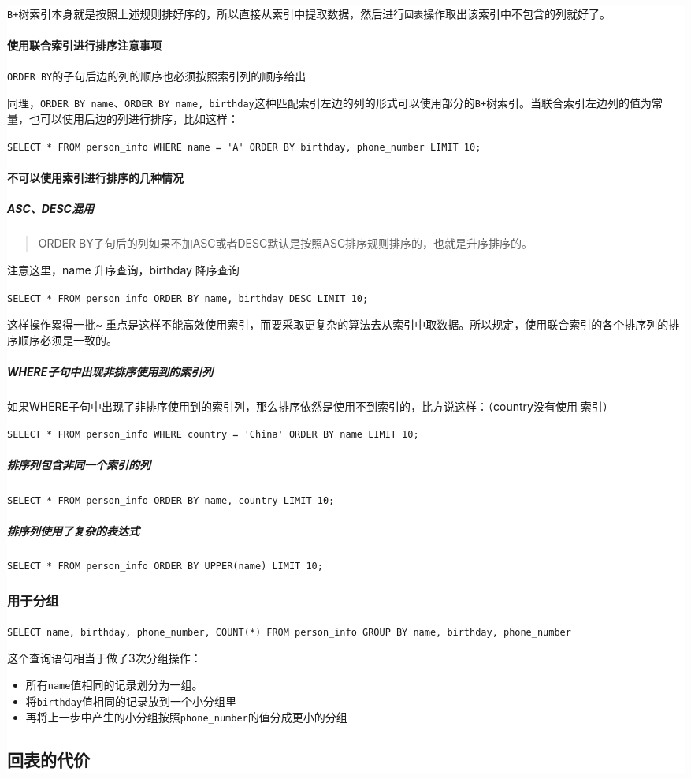 `B+`树索引本身就是按照上述规则排好序的，所以直接从索引中提取数据，然后进行`回表`操作取出该索引中不包含的列就好了。

#### 使用联合索引进行排序注意事项

`ORDER BY`的子句后边的列的顺序也必须按照索引列的顺序给出

同理，`ORDER BY name`、`ORDER BY name, birthday`这种匹配索引左边的列的形式可以使用部分的`B+`树索引。当联合索引左边列的值为常量，也可以使用后边的列进行排序，比如这样：

```
SELECT * FROM person_info WHERE name = 'A' ORDER BY birthday, phone_number LIMIT 10;
```

#### 不可以使用索引进行排序的几种情况

##### ASC、DESC混用

>   ORDER BY子句后的列如果不加ASC或者DESC默认是按照ASC排序规则排序的，也就是升序排序的。

注意这里，name  升序查询，birthday 降序查询

```
SELECT * FROM person_info ORDER BY name, birthday DESC LIMIT 10;
```

这样操作累得一批~  重点是这样不能高效使用索引，而要采取更复杂的算法去从索引中取数据。所以规定，使用联合索引的各个排序列的排序顺序必须是一致的。

##### WHERE子句中出现非排序使用到的索引列

如果WHERE子句中出现了非排序使用到的索引列，那么排序依然是使用不到索引的，比方说这样：（country没有使用 索引）

```
SELECT * FROM person_info WHERE country = 'China' ORDER BY name LIMIT 10;
```

##### 排序列包含非同一个索引的列

```
SELECT * FROM person_info ORDER BY name, country LIMIT 10;
```

##### 排序列使用了复杂的表达式

```
SELECT * FROM person_info ORDER BY UPPER(name) LIMIT 10;
```

### 用于分组

```
SELECT name, birthday, phone_number, COUNT(*) FROM person_info GROUP BY name, birthday, phone_number
```

这个查询语句相当于做了3次分组操作：

-   所有`name`值相同的记录划分为一组。
-   将`birthday`值相同的记录放到一个小分组里
-   再将上一步中产生的小分组按照`phone_number`的值分成更小的分组

## 回表的代价
